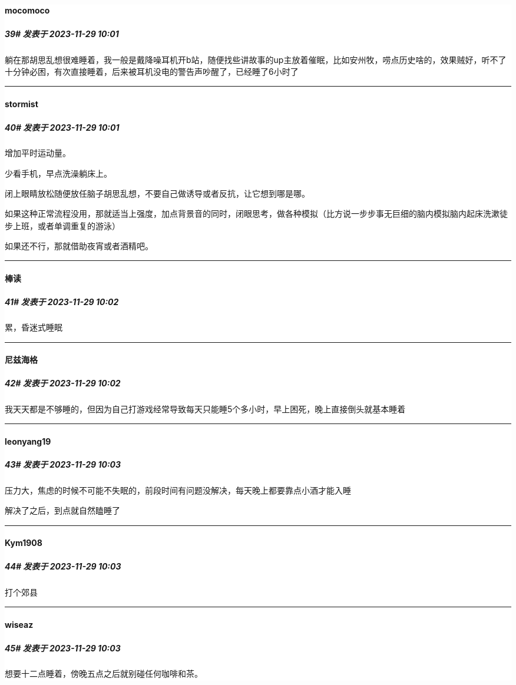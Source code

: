 ####  mocomoco  
##### 39#       发表于 2023-11-29 10:01

躺在那胡思乱想很难睡着，我一般是戴降噪耳机开b站，随便找些讲故事的up主放着催眠，比如安州牧，唠点历史啥的，效果贼好，听不了十分钟必困，有次直接睡着，后来被耳机没电的警告声吵醒了，已经睡了6小时了

*****

####  stormist  
##### 40#       发表于 2023-11-29 10:01

增加平时运动量。

少看手机，早点洗澡躺床上。

闭上眼睛放松随便放任脑子胡思乱想，不要自己做诱导或者反抗，让它想到哪是哪。

如果这种正常流程没用，那就适当上强度，加点背景音的同时，闭眼思考，做各种模拟（比方说一步步事无巨细的脑内模拟脑内起床洗漱徒步上班，或者单调重复的游泳）

如果还不行，那就借助夜宵或者酒精吧。

*****

####  棒读  
##### 41#       发表于 2023-11-29 10:02

累，昏迷式睡眠

*****

####  尼兹海格  
##### 42#       发表于 2023-11-29 10:02

我天天都是不够睡的，但因为自己打游戏经常导致每天只能睡5个多小时，早上困死，晚上直接倒头就基本睡着

*****

####  leonyang19  
##### 43#       发表于 2023-11-29 10:03

压力大，焦虑的时候不可能不失眠的，前段时间有问题没解决，每天晚上都要靠点小酒才能入睡

解决了之后，到点就自然瞌睡了

*****

####  Kym1908  
##### 44#       发表于 2023-11-29 10:03

打个郊县

*****

####  wiseaz  
##### 45#       发表于 2023-11-29 10:03

想要十二点睡着，傍晚五点之后就别碰任何咖啡和茶。
